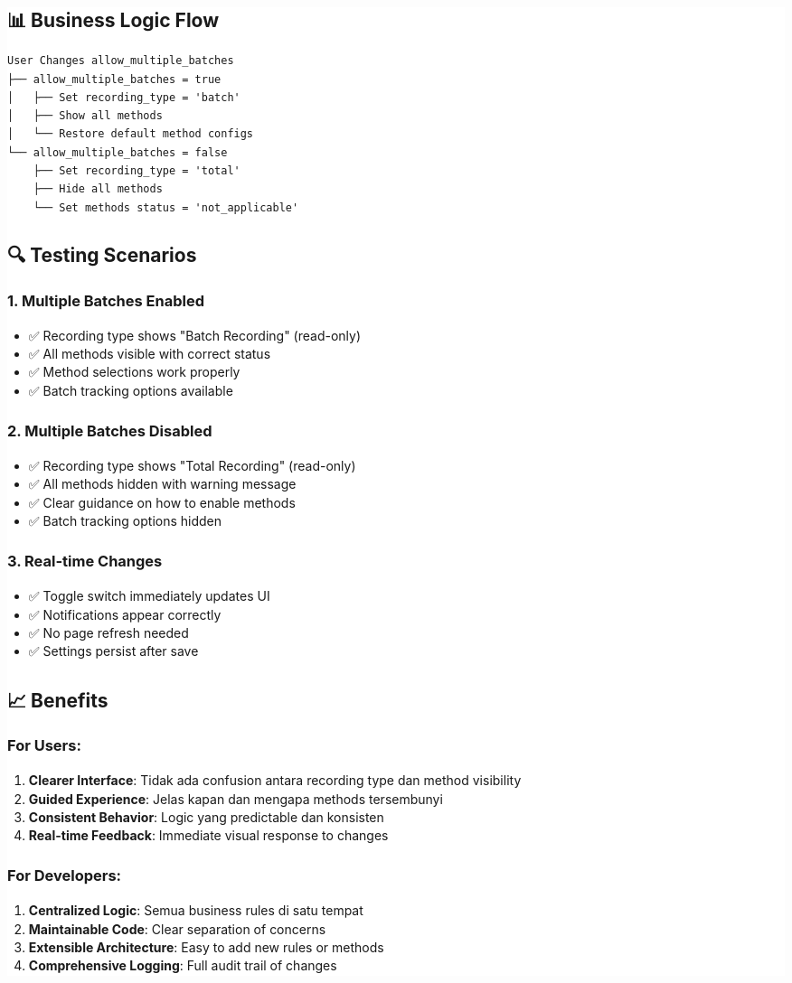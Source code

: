 ## 📊 Business Logic Flow

```
User Changes allow_multiple_batches
├── allow_multiple_batches = true
│   ├── Set recording_type = 'batch'
│   ├── Show all methods
│   └── Restore default method configs
└── allow_multiple_batches = false
    ├── Set recording_type = 'total'
    ├── Hide all methods
    └── Set methods status = 'not_applicable'
```

## 🔍 Testing Scenarios

### **1. Multiple Batches Enabled**

-   ✅ Recording type shows "Batch Recording" (read-only)
-   ✅ All methods visible with correct status
-   ✅ Method selections work properly
-   ✅ Batch tracking options available

### **2. Multiple Batches Disabled**

-   ✅ Recording type shows "Total Recording" (read-only)
-   ✅ All methods hidden with warning message
-   ✅ Clear guidance on how to enable methods
-   ✅ Batch tracking options hidden

### **3. Real-time Changes**

-   ✅ Toggle switch immediately updates UI
-   ✅ Notifications appear correctly
-   ✅ No page refresh needed
-   ✅ Settings persist after save

## 📈 Benefits

### **For Users:**

1. **Clearer Interface**: Tidak ada confusion antara recording type dan method visibility
2. **Guided Experience**: Jelas kapan dan mengapa methods tersembunyi
3. **Consistent Behavior**: Logic yang predictable dan konsisten
4. **Real-time Feedback**: Immediate visual response to changes

### **For Developers:**

1. **Centralized Logic**: Semua business rules di satu tempat
2. **Maintainable Code**: Clear separation of concerns
3. **Extensible Architecture**: Easy to add new rules or methods
4. **Comprehensive Logging**: Full audit trail of changes
